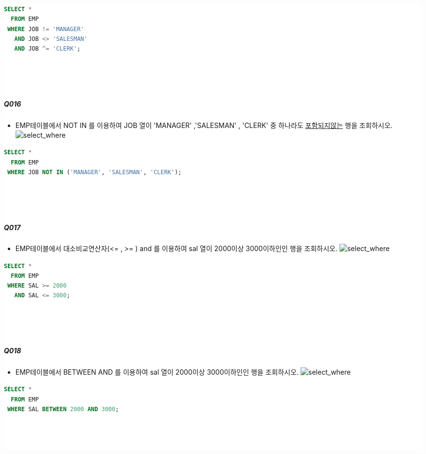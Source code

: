 ```sql
SELECT *
  FROM EMP
 WHERE JOB != 'MANAGER'
   AND JOB <> 'SALESMAN'
   AND JOB ^= 'CLERK';
```

<br/>
<br/>
<br/>

##### Q016

- EMP테이블에서 NOT IN 를 이용하여 JOB 열이 'MANAGER' ,'SALESMAN' , 'CLERK' 중 하나라도 <u>포함되지않는</u> 행을 조회하시오.
  ![select_where](img/chap05_016.png)

```sql
SELECT *
  FROM EMP
 WHERE JOB NOT IN ('MANAGER', 'SALESMAN', 'CLERK');
```

<br/>
<br/>
<br/>

##### Q017

- EMP테이블에서 대소비교연산자(<= , >= ) and 를 이용하여 sal 열이 2000이상 3000이하인인 행을 조회하시오.
  ![select_where](img/chap05_017.png)

```sql
SELECT *
  FROM EMP
 WHERE SAL >= 2000
   AND SAL <= 3000;
```

<br/>
<br/>
<br/>

##### Q018

- EMP테이블에서 BETWEEN AND 를 이용하여 sal 열이 2000이상 3000이하인인 행을 조회하시오.
  ![select_where](img/chap05_018.png)

```sql
SELECT *
  FROM EMP
 WHERE SAL BETWEEN 2000 AND 3000;
```

<br/>
<br/>
<br/>
